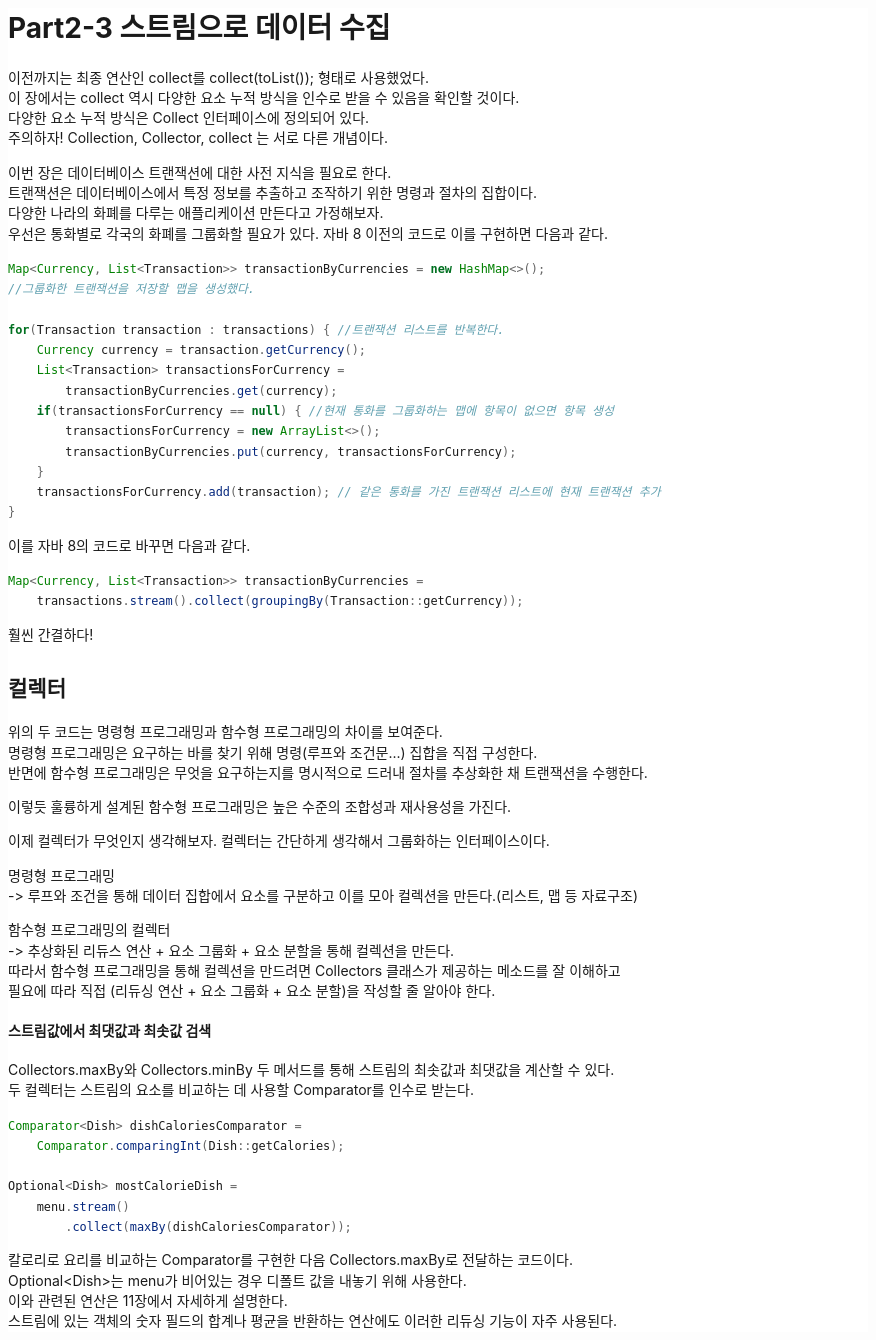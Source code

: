 # Part2-3 스트림으로 데이터 수집

이전까지는 최종 연산인 collect를 collect(toList()); 형태로 사용했었다.  
이 장에서는 collect 역시 다양한 요소 누적 방식을 인수로 받을 수 있음을 확인할 것이다.  
다양한 요소 누적 방식은 Collect 인터페이스에 정의되어 있다.  
주의하자! Collection, Collector, collect 는 서로 다른 개념이다.  

이번 장은 데이터베이스 트랜잭션에 대한 사전 지식을 필요로 한다.  
트랜잭션은 데이터베이스에서 특정 정보를 추출하고 조작하기 위한 명령과 절차의 집합이다.  
다양한 나라의 화폐를 다루는 애플리케이션 만든다고 가정해보자.  
우선은 통화별로 각국의 화폐를 그룹화할 필요가 있다. 자바 8 이전의 코드로 이를 구현하면 다음과 같다.  
```java
Map<Currency, List<Transaction>> transactionByCurrencies = new HashMap<>();
//그룹화한 트랜잭션을 저장할 맵을 생성했다.

for(Transaction transaction : transactions) { //트랜잭션 리스트를 반복한다.
	Currency currency = transaction.getCurrency();
	List<Transaction> transactionsForCurrency =
		transactionByCurrencies.get(currency);
	if(transactionsForCurrency == null) { //현재 통화를 그룹화하는 맵에 항목이 없으면 항목 생성
		transactionsForCurrency = new ArrayList<>();
		transactionByCurrencies.put(currency, transactionsForCurrency);
	}
	transactionsForCurrency.add(transaction); // 같은 통화를 가진 트랜잭션 리스트에 현재 트랜잭션 추가
}
```

이를 자바 8의 코드로 바꾸면 다음과 같다.  
```java
Map<Currency, List<Transaction>> transactionByCurrencies =
	transactions.stream().collect(groupingBy(Transaction::getCurrency));
```
훨씬 간결하다!  

## 컬렉터
위의 두 코드는 명령형 프로그래밍과 함수형 프로그래밍의 차이를 보여준다.  
명령형 프로그래밍은 요구하는 바를 찾기 위해 명령(루프와 조건문...) 집합을 직접 구성한다.  
반면에 함수형 프로그래밍은 무엇을 요구하는지를 명시적으로 드러내 절차를 추상화한 채 트랜잭션을 수행한다.  

이렇듯 훌륭하게 설계된 함수형 프로그래밍은 높은 수준의 조합성과 재사용성을 가진다.  

이제 컬렉터가 무엇인지 생각해보자. 컬렉터는 간단하게 생각해서 그룹화하는 인터페이스이다.  
  
명령형 프로그래밍  
-> 루프와 조건을 통해 데이터 집합에서 요소를 구분하고 이를 모아 컬렉션을 만든다.(리스트, 맵 등 자료구조)  
  
함수형 프로그래밍의 컬렉터  
-> 추상화된 리듀스 연산 + 요소 그룹화 + 요소 분할을 통해 컬렉션을 만든다.  
따라서 함수형 프로그래밍을 통해 컬렉션을 만드려면 Collectors 클래스가 제공하는 메소드를 잘 이해하고  
필요에 따라 직접 (리듀싱 연산 + 요소 그룹화 + 요소 분할)을 작성할 줄 알아야 한다.  

#### 스트림값에서 최댓값과 최솟값 검색
Collectors.maxBy와 Collectors.minBy 두 메서드를 통해 스트림의 최솟값과 최댓값을 계산할 수 있다.  
두 컬렉터는 스트림의 요소를 비교하는 데 사용할 Comparator를 인수로 받는다.
```java
Comparator<Dish> dishCaloriesComparator =
	Comparator.comparingInt(Dish::getCalories);

Optional<Dish> mostCalorieDish =
	menu.stream()
		.collect(maxBy(dishCaloriesComparator));
```
칼로리로 요리를 비교하는 Comparator를 구현한 다음 Collectors.maxBy로 전달하는 코드이다.  
Optional\<Dish\>는 menu가 비어있는 경우 디폴트 값을 내놓기 위해 사용한다.  
이와 관련된 연산은 11장에서 자세하게 설명한다.  
스트림에 있는 객체의 숫자 필드의 합계나 평균을 반환하는 연산에도 이러한 리듀싱 기능이 자주 사용된다.  
